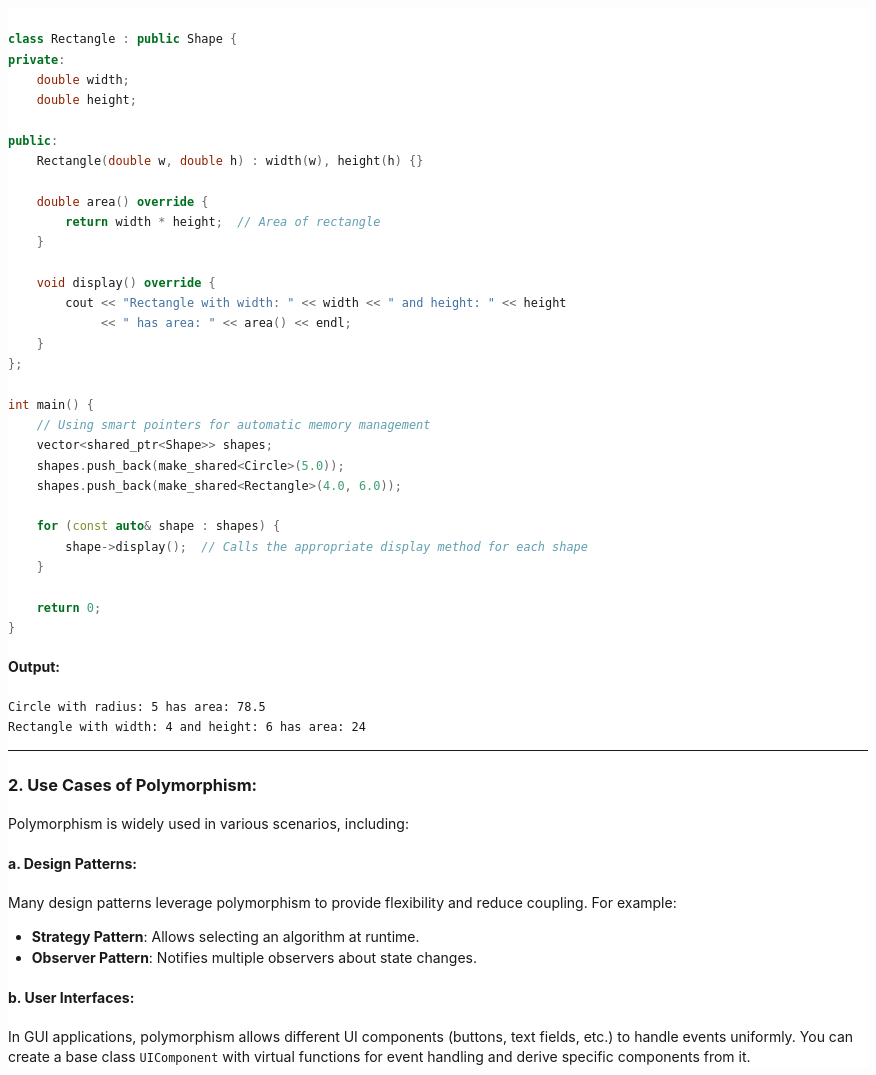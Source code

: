 ```cpp

class Rectangle : public Shape {
private:
    double width;
    double height;

public:
    Rectangle(double w, double h) : width(w), height(h) {}

    double area() override {
        return width * height;  // Area of rectangle
    }

    void display() override {
        cout << "Rectangle with width: " << width << " and height: " << height 
             << " has area: " << area() << endl;
    }
};

int main() {
    // Using smart pointers for automatic memory management
    vector<shared_ptr<Shape>> shapes;
    shapes.push_back(make_shared<Circle>(5.0));
    shapes.push_back(make_shared<Rectangle>(4.0, 6.0));

    for (const auto& shape : shapes) {
        shape->display();  // Calls the appropriate display method for each shape
    }

    return 0;
}
```

#### **Output**:
```
Circle with radius: 5 has area: 78.5
Rectangle with width: 4 and height: 6 has area: 24
```

---

### **2. Use Cases of Polymorphism**:
Polymorphism is widely used in various scenarios, including:

#### **a. Design Patterns**:
Many design patterns leverage polymorphism to provide flexibility and reduce coupling. For example:
- **Strategy Pattern**: Allows selecting an algorithm at runtime.
- **Observer Pattern**: Notifies multiple observers about state changes.

#### **b. User Interfaces**:
In GUI applications, polymorphism allows different UI components (buttons, text fields, etc.) to handle events uniformly. You can create a base class `UIComponent` with virtual functions for event handling and derive specific components from it.
